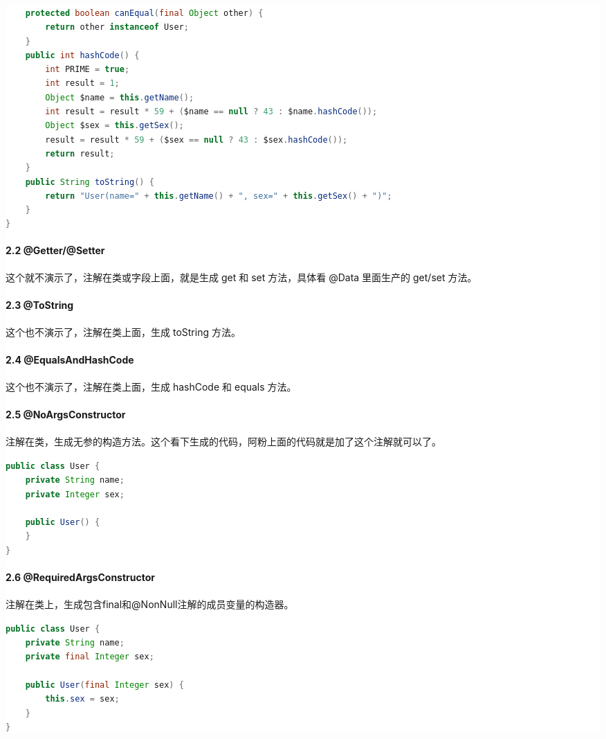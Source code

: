 ```java
    protected boolean canEqual(final Object other) {
        return other instanceof User;
    }
    public int hashCode() {
        int PRIME = true;
        int result = 1;
        Object $name = this.getName();
        int result = result * 59 + ($name == null ? 43 : $name.hashCode());
        Object $sex = this.getSex();
        result = result * 59 + ($sex == null ? 43 : $sex.hashCode());
        return result;
    }
    public String toString() {
        return "User(name=" + this.getName() + ", sex=" + this.getSex() + ")";
    }
}
```

#### 2.2 @Getter/@Setter

这个就不演示了，注解在类或字段上面，就是生成 get 和 set 方法，具体看 @Data 里面生产的 get/set 方法。

#### 2.3 @ToString

这个也不演示了，注解在类上面，生成 toString 方法。

#### 2.4 @EqualsAndHashCode

这个也不演示了，注解在类上面，生成 hashCode 和 equals 方法。

#### 2.5 @NoArgsConstructor

注解在类，生成无参的构造方法。这个看下生成的代码，阿粉上面的代码就是加了这个注解就可以了。

```java
public class User {
    private String name;
    private Integer sex;

    public User() {
    }
}
```

#### 2.6 @RequiredArgsConstructor

注解在类上，生成包含final和@NonNull注解的成员变量的构造器。

```java
public class User {
    private String name;
    private final Integer sex;

    public User(final Integer sex) {
        this.sex = sex;
    }
}
```
